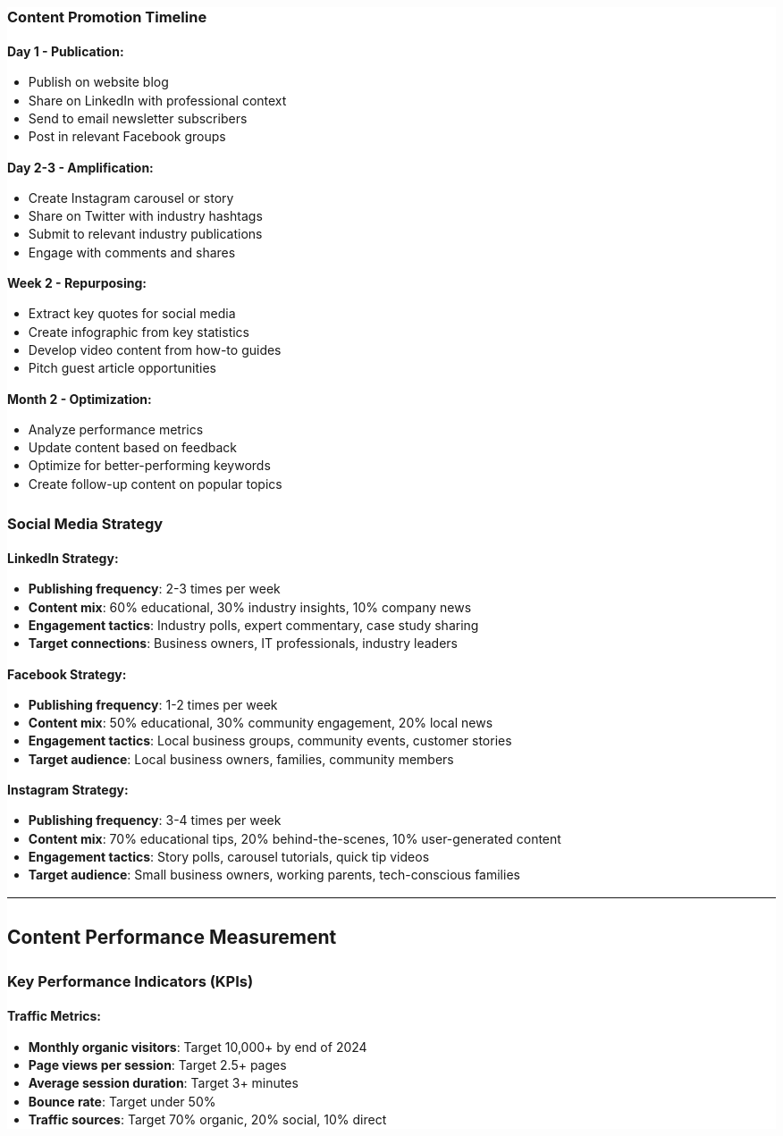 ### Content Promotion Timeline

**Day 1 - Publication:**
- Publish on website blog
- Share on LinkedIn with professional context
- Send to email newsletter subscribers
- Post in relevant Facebook groups

**Day 2-3 - Amplification:**
- Create Instagram carousel or story
- Share on Twitter with industry hashtags
- Submit to relevant industry publications
- Engage with comments and shares

**Week 2 - Repurposing:**
- Extract key quotes for social media
- Create infographic from key statistics
- Develop video content from how-to guides
- Pitch guest article opportunities

**Month 2 - Optimization:**
- Analyze performance metrics
- Update content based on feedback
- Optimize for better-performing keywords
- Create follow-up content on popular topics

### Social Media Strategy

**LinkedIn Strategy:**
- **Publishing frequency**: 2-3 times per week
- **Content mix**: 60% educational, 30% industry insights, 10% company news
- **Engagement tactics**: Industry polls, expert commentary, case study sharing
- **Target connections**: Business owners, IT professionals, industry leaders

**Facebook Strategy:**
- **Publishing frequency**: 1-2 times per week
- **Content mix**: 50% educational, 30% community engagement, 20% local news
- **Engagement tactics**: Local business groups, community events, customer stories
- **Target audience**: Local business owners, families, community members

**Instagram Strategy:**
- **Publishing frequency**: 3-4 times per week
- **Content mix**: 70% educational tips, 20% behind-the-scenes, 10% user-generated content
- **Engagement tactics**: Story polls, carousel tutorials, quick tip videos
- **Target audience**: Small business owners, working parents, tech-conscious families

---

## Content Performance Measurement

### Key Performance Indicators (KPIs)

**Traffic Metrics:**
- **Monthly organic visitors**: Target 10,000+ by end of 2024
- **Page views per session**: Target 2.5+ pages
- **Average session duration**: Target 3+ minutes
- **Bounce rate**: Target under 50%
- **Traffic sources**: Target 70% organic, 20% social, 10% direct
